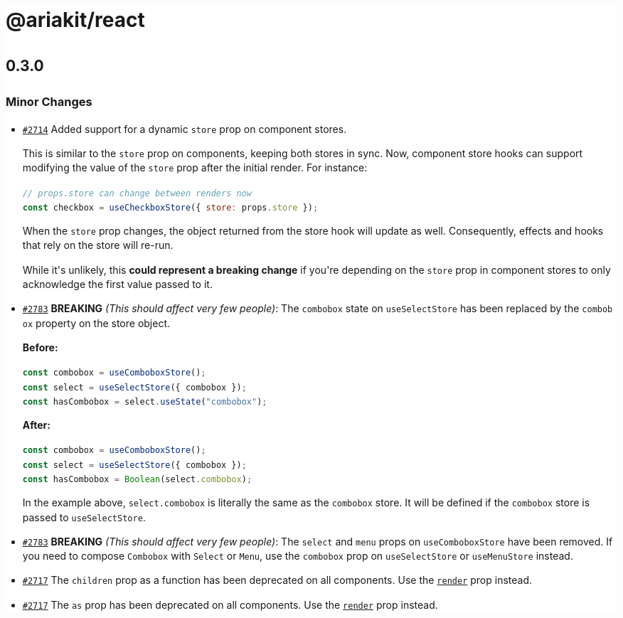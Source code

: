 # @ariakit/react

## 0.3.0

### Minor Changes

- [`#2714`](https://github.com/ariakit/ariakit/pull/2714) Added support for a dynamic `store` prop on component stores.

  This is similar to the `store` prop on components, keeping both stores in sync. Now, component store hooks can support modifying the value of the `store` prop after the initial render. For instance:

  ```js
  // props.store can change between renders now
  const checkbox = useCheckboxStore({ store: props.store });
  ```

  When the `store` prop changes, the object returned from the store hook will update as well. Consequently, effects and hooks that rely on the store will re-run.

  While it's unlikely, this **could represent a breaking change** if you're depending on the `store` prop in component stores to only acknowledge the first value passed to it.

- [`#2783`](https://github.com/ariakit/ariakit/pull/2783) **BREAKING** _(This should affect very few people)_: The `combobox` state on `useSelectStore` has been replaced by the `combobox` property on the store object.

  **Before:**

  ```js
  const combobox = useComboboxStore();
  const select = useSelectStore({ combobox });
  const hasCombobox = select.useState("combobox");
  ```

  **After:**

  ```js
  const combobox = useComboboxStore();
  const select = useSelectStore({ combobox });
  const hasCombobox = Boolean(select.combobox);
  ```

  In the example above, `select.combobox` is literally the same as the `combobox` store. It will be defined if the `combobox` store is passed to `useSelectStore`.

- [`#2783`](https://github.com/ariakit/ariakit/pull/2783) **BREAKING** _(This should affect very few people)_: The `select` and `menu` props on `useComboboxStore` have been removed. If you need to compose `Combobox` with `Select` or `Menu`, use the `combobox` prop on `useSelectStore` or `useMenuStore` instead.

- [`#2717`](https://github.com/ariakit/ariakit/pull/2717) The `children` prop as a function has been deprecated on all components. Use the [`render`](https://ariakit.org/guide/composition#explicit-render-function) prop instead.

- [`#2717`](https://github.com/ariakit/ariakit/pull/2717) The `as` prop has been deprecated on all components. Use the [`render`](https://ariakit.org/guide/composition) prop instead.
